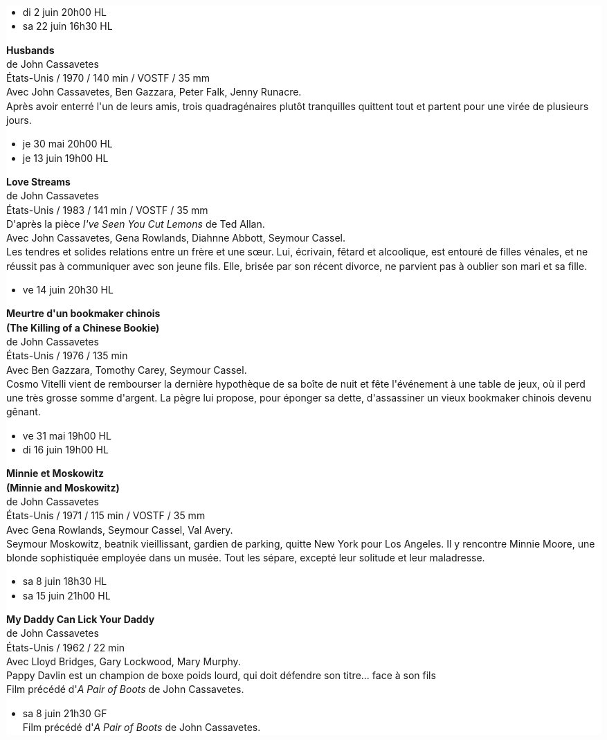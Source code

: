 - di 2 juin 20h00 HL  
- sa 22 juin 16h30 HL

**Husbands**  
de John Cassavetes  
États-Unis / 1970 / 140 min / VOSTF / 35 mm  
Avec John Cassavetes, Ben Gazzara, Peter Falk, Jenny Runacre.  
Après avoir enterré l'un de leurs amis, trois quadragénaires plutôt tranquilles quittent tout et partent pour une virée de plusieurs jours.

- je 30 mai 20h00 HL  
- je 13 juin 19h00 HL

**Love Streams**  
de John Cassavetes  
États-Unis / 1983 / 141 min / VOSTF / 35 mm  
D'après la pièce _I've Seen You Cut Lemons_ de Ted Allan.  
Avec John Cassavetes, Gena Rowlands, Diahnne Abbott, Seymour Cassel.  
Les tendres et solides relations entre un frère et une sœur. Lui, écrivain, fêtard et alcoolique, est entouré de filles vénales, et ne réussit pas à communiquer avec son jeune fils. Elle, brisée par son récent divorce, ne parvient pas à oublier son mari et sa fille.

- ve 14 juin 20h30 HL

**Meurtre d'un bookmaker chinois**  
**(The Killing of a Chinese Bookie)**  
de John Cassavetes  
États-Unis / 1976 / 135 min  
Avec Ben Gazzara, Tomothy Carey, Seymour Cassel.  
Cosmo Vitelli vient de rembourser la dernière hypothèque de sa boîte de nuit et fête l'événement à une table de jeux, où il perd une très grosse somme d'argent. La pègre lui propose, pour éponger sa dette, d'assassiner un vieux bookmaker chinois devenu gênant.

- ve 31 mai 19h00 HL  
- di 16 juin 19h00 HL

**Minnie et Moskowitz**  
**(Minnie and Moskowitz)**  
de John Cassavetes  
États-Unis / 1971 / 115 min / VOSTF / 35 mm  
Avec Gena Rowlands, Seymour Cassel, Val Avery.  
Seymour Moskowitz, beatnik vieillissant, gardien de parking, quitte New York pour Los Angeles. Il y rencontre Minnie Moore, une blonde sophistiquée employée dans un musée. Tout les sépare, excepté leur solitude et leur maladresse.

- sa 8 juin 18h30 HL  
- sa 15 juin 21h00 HL

**My Daddy Can Lick Your Daddy**  
de John Cassavetes  
États-Unis / 1962 / 22 min  
Avec Lloyd Bridges, Gary Lockwood, Mary Murphy.  
Pappy Davlin est un champion de boxe poids lourd, qui doit défendre son titre... face à son fils  
Film précédé d'_A Pair of Boots_ de John Cassavetes.

- sa 8 juin 21h30 GF  
Film précédé d'_A Pair of Boots_ de John Cassavetes.
